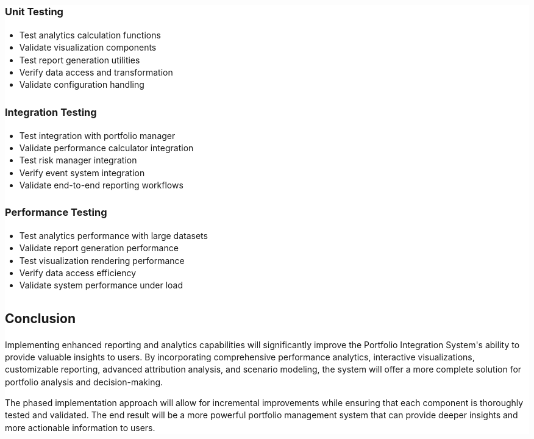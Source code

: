 ### Unit Testing

- Test analytics calculation functions
- Validate visualization components
- Test report generation utilities
- Verify data access and transformation
- Validate configuration handling

### Integration Testing

- Test integration with portfolio manager
- Validate performance calculator integration
- Test risk manager integration
- Verify event system integration
- Validate end-to-end reporting workflows

### Performance Testing

- Test analytics performance with large datasets
- Validate report generation performance
- Test visualization rendering performance
- Verify data access efficiency
- Validate system performance under load

## Conclusion

Implementing enhanced reporting and analytics capabilities will significantly improve the Portfolio Integration System's ability to provide valuable insights to users. By incorporating comprehensive performance analytics, interactive visualizations, customizable reporting, advanced attribution analysis, and scenario modeling, the system will offer a more complete solution for portfolio analysis and decision-making.

The phased implementation approach will allow for incremental improvements while ensuring that each component is thoroughly tested and validated. The end result will be a more powerful portfolio management system that can provide deeper insights and more actionable information to users.